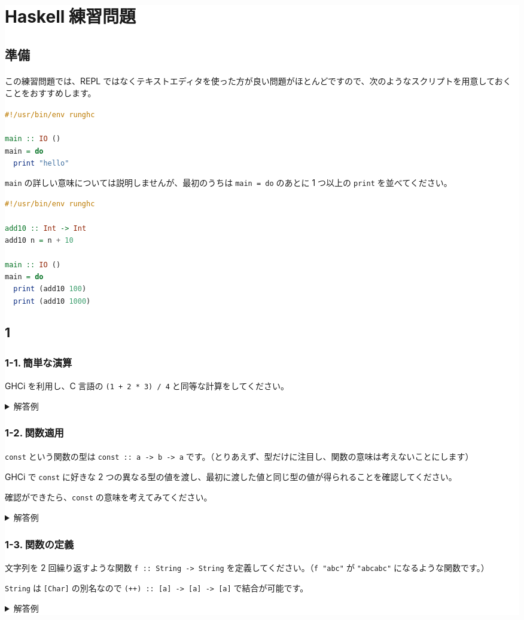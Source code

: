 # Haskell 練習問題

## 準備

この練習問題では、REPL ではなくテキストエディタを使った方が良い問題がほとんどですので、次のようなスクリプトを用意しておくことをおすすめします。

```haskell
#!/usr/bin/env runghc

main :: IO ()
main = do
  print "hello"
```

`main` の詳しい意味については説明しませんが、最初のうちは `main = do` のあとに 1 つ以上の `print` を並べてください。

```haskell
#!/usr/bin/env runghc

add10 :: Int -> Int
add10 n = n + 10

main :: IO ()
main = do
  print (add10 100)
  print (add10 1000)
```


## 1

### 1-1. 簡単な演算

GHCi を利用し、C 言語の `(1 + 2 * 3) / 4` と同等な計算をしてください。

<details><summary>解答例</summary></details>

### 1-2. 関数適用

`const` という関数の型は `const :: a -> b -> a` です。（とりあえず、型だけに注目し、関数の意味は考えないことにします）

GHCi で `const` に好きな 2 つの異なる型の値を渡し、最初に渡した値と同じ型の値が得られることを確認してください。

確認ができたら、`const` の意味を考えてみてください。

<details><summary>解答例</summary></details>

### 1-3. 関数の定義

文字列を 2 回繰り返すような関数 `f :: String -> String` を定義してください。（`f "abc"` が `"abcabc"` になるような関数です。）

`String` は `[Char]` の別名なので `(++) :: [a] -> [a] -> [a]` で結合が可能です。

<details><summary>解答例</summary></details>
